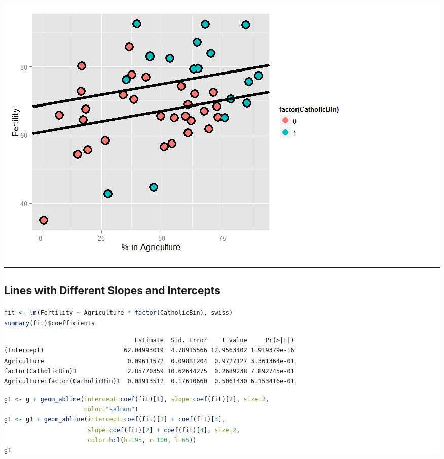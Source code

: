 <div class="rimage center"><img src="fig/unnamed-chunk-18-1.png" title="" alt="" class="plot" /></div>

---

## Lines with Different Slopes and Intercepts


```r
fit <- lm(Fertility ~ Agriculture * factor(CatholicBin), swiss)
summary(fit)$coefficients
```

```
                                    Estimate  Std. Error    t value     Pr(>|t|)
(Intercept)                      62.04993019  4.78915566 12.9563402 1.919379e-16
Agriculture                       0.09611572  0.09881204  0.9727127 3.361364e-01
factor(CatholicBin)1              2.85770359 10.62644275  0.2689238 7.892745e-01
Agriculture:factor(CatholicBin)1  0.08913512  0.17610660  0.5061430 6.153416e-01
```

```r
g1 <- g + geom_abline(intercept=coef(fit)[1], slope=coef(fit)[2], size=2,
                      color="salmon")
g1 <- g1 + geom_abline(intercept=coef(fit)[1] + coef(fit)[3],
                       slope=coef(fit)[2] + coef(fit)[4], size=2,
                       color=hcl(h=195, c=100, l=65))
g1
```
